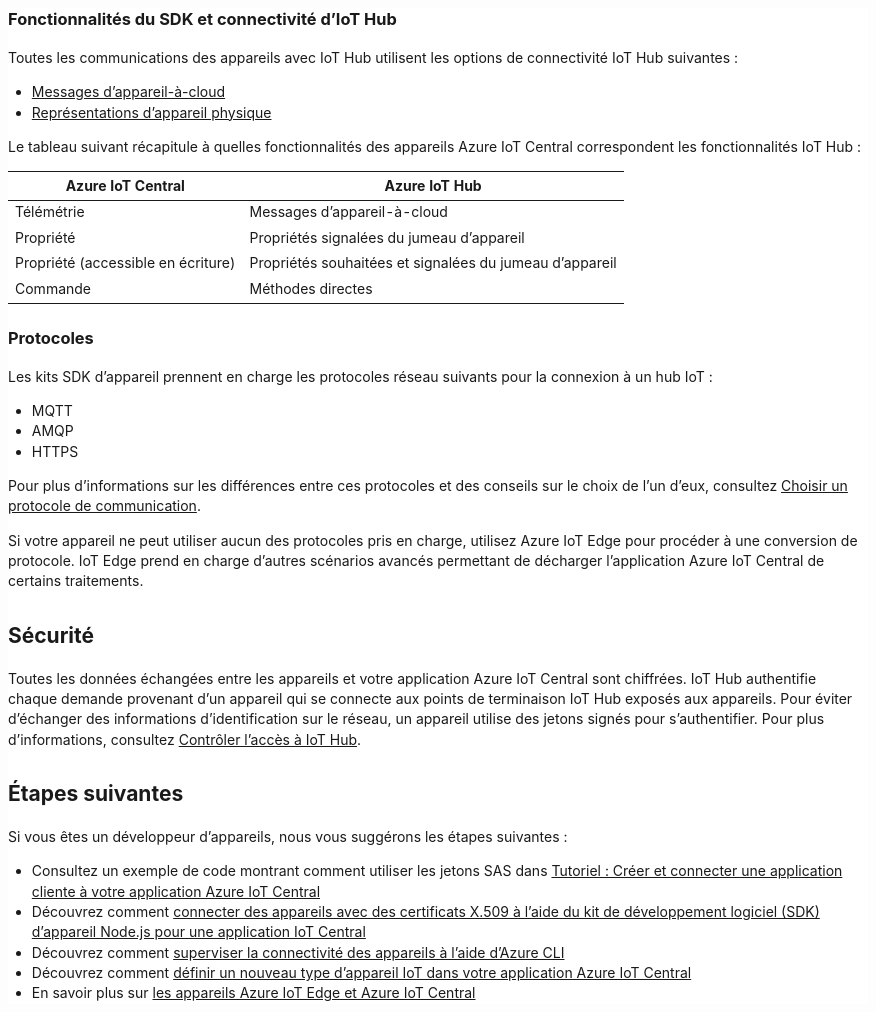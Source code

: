 ### <a name="sdk-features-and-iot-hub-connectivity"></a>Fonctionnalités du SDK et connectivité d’IoT Hub

Toutes les communications des appareils avec IoT Hub utilisent les options de connectivité IoT Hub suivantes :

- [Messages d’appareil-à-cloud](../../iot-hub/iot-hub-devguide-messages-d2c.md)
- [Représentations d’appareil physique](../../iot-hub/iot-hub-devguide-device-twins.md)

Le tableau suivant récapitule à quelles fonctionnalités des appareils Azure IoT Central correspondent les fonctionnalités IoT Hub :

| Azure IoT Central | Azure IoT Hub |
| ----------- | ------- |
| Télémétrie | Messages d’appareil-à-cloud |
| Propriété | Propriétés signalées du jumeau d’appareil |
| Propriété (accessible en écriture) | Propriétés souhaitées et signalées du jumeau d’appareil |
| Commande | Méthodes directes |

### <a name="protocols"></a>Protocoles

Les kits SDK d’appareil prennent en charge les protocoles réseau suivants pour la connexion à un hub IoT :

- MQTT
- AMQP
- HTTPS

Pour plus d’informations sur les différences entre ces protocoles et des conseils sur le choix de l’un d’eux, consultez [Choisir un protocole de communication](../../iot-hub/iot-hub-devguide-protocols.md).

Si votre appareil ne peut utiliser aucun des protocoles pris en charge, utilisez Azure IoT Edge pour procéder à une conversion de protocole. IoT Edge prend en charge d’autres scénarios avancés permettant de décharger l’application Azure IoT Central de certains traitements.

## <a name="security"></a>Sécurité

Toutes les données échangées entre les appareils et votre application Azure IoT Central sont chiffrées. IoT Hub authentifie chaque demande provenant d’un appareil qui se connecte aux points de terminaison IoT Hub exposés aux appareils. Pour éviter d’échanger des informations d’identification sur le réseau, un appareil utilise des jetons signés pour s’authentifier. Pour plus d’informations, consultez [Contrôler l’accès à IoT Hub](../../iot-hub/iot-hub-devguide-security.md).

## <a name="next-steps"></a>Étapes suivantes

Si vous êtes un développeur d’appareils, nous vous suggérons les étapes suivantes :

- Consultez un exemple de code montrant comment utiliser les jetons SAS dans [Tutoriel : Créer et connecter une application cliente à votre application Azure IoT Central](tutorial-connect-device.md)
- Découvrez comment [connecter des appareils avec des certificats X.509 à l’aide du kit de développement logiciel (SDK) d’appareil Node.js pour une application IoT Central](how-to-connect-devices-x509.md)
- Découvrez comment [superviser la connectivité des appareils à l’aide d’Azure CLI](./howto-monitor-devices-azure-cli.md)
- Découvrez comment [définir un nouveau type d’appareil IoT dans votre application Azure IoT Central](./howto-set-up-template.md)
- En savoir plus sur [les appareils Azure IoT Edge et Azure IoT Central](./concepts-iot-edge.md)
